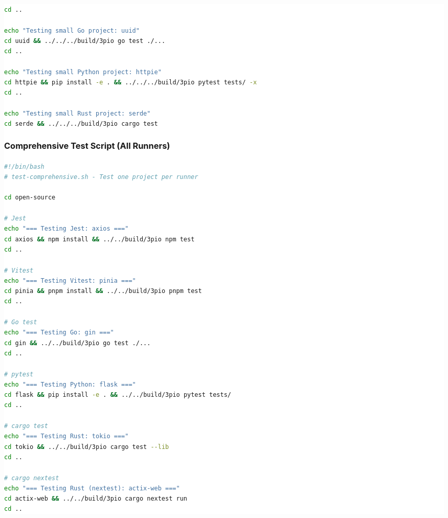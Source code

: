 ```bash
cd ..

echo "Testing small Go project: uuid"
cd uuid && ../../../build/3pio go test ./...
cd ..

echo "Testing small Python project: httpie"
cd httpie && pip install -e . && ../../../build/3pio pytest tests/ -x
cd ..

echo "Testing small Rust project: serde"
cd serde && ../../../build/3pio cargo test
```

### Comprehensive Test Script (All Runners)
```bash
#!/bin/bash
# test-comprehensive.sh - Test one project per runner

cd open-source

# Jest
echo "=== Testing Jest: axios ==="
cd axios && npm install && ../../build/3pio npm test
cd ..

# Vitest
echo "=== Testing Vitest: pinia ==="
cd pinia && pnpm install && ../../build/3pio pnpm test
cd ..

# Go test
echo "=== Testing Go: gin ==="
cd gin && ../../build/3pio go test ./...
cd ..

# pytest
echo "=== Testing Python: flask ==="
cd flask && pip install -e . && ../../build/3pio pytest tests/
cd ..

# cargo test
echo "=== Testing Rust: tokio ==="
cd tokio && ../../build/3pio cargo test --lib
cd ..

# cargo nextest
echo "=== Testing Rust (nextest): actix-web ==="
cd actix-web && ../../build/3pio cargo nextest run
cd ..
```
